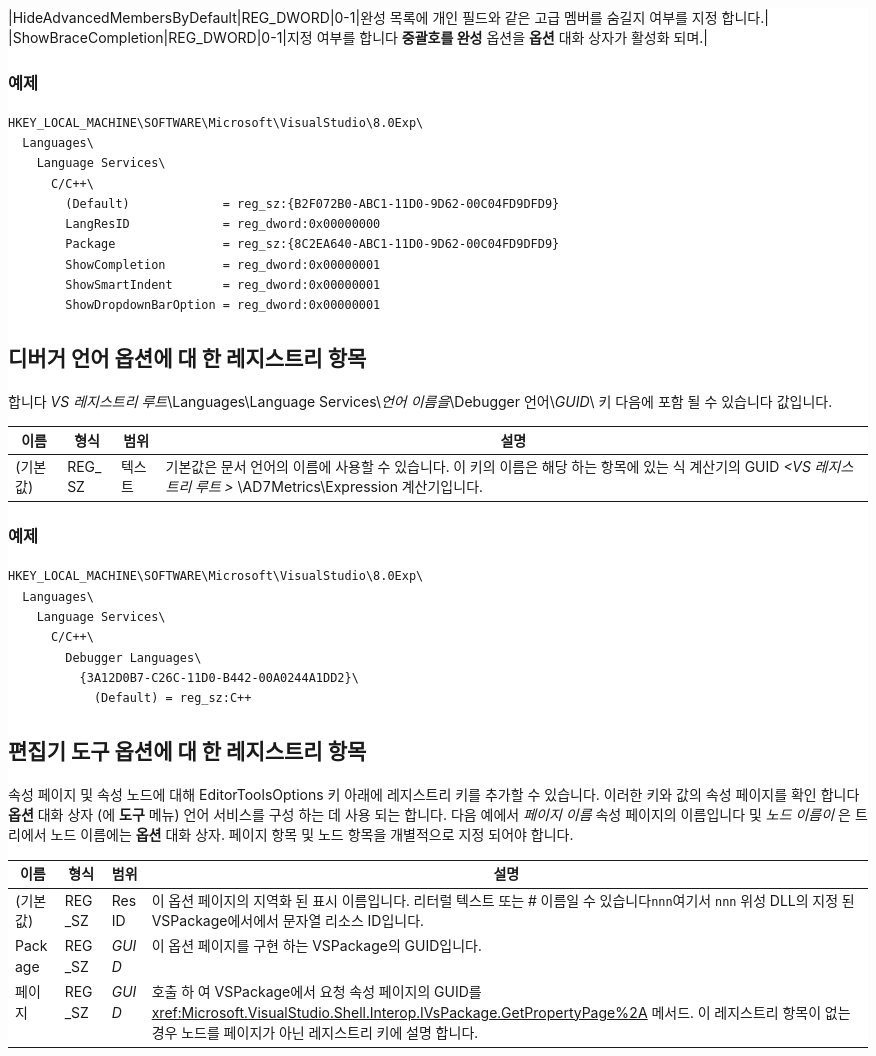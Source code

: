 |HideAdvancedMembersByDefault|REG_DWORD|0-1|완성 목록에 개인 필드와 같은 고급 멤버를 숨길지 여부를 지정 합니다.|  
|ShowBraceCompletion|REG_DWORD|0-1|지정 여부를 합니다 **중괄호를 완성** 옵션을 **옵션** 대화 상자가 활성화 되며.|  
  
### <a name="example"></a>예제  
  
```  
HKEY_LOCAL_MACHINE\SOFTWARE\Microsoft\VisualStudio\8.0Exp\  
  Languages\  
    Language Services\  
      C/C++\  
        (Default)             = reg_sz:{B2F072B0-ABC1-11D0-9D62-00C04FD9DFD9}  
        LangResID             = reg_dword:0x00000000  
        Package               = reg_sz:{8C2EA640-ABC1-11D0-9D62-00C04FD9DFD9}  
        ShowCompletion        = reg_dword:0x00000001  
        ShowSmartIndent       = reg_dword:0x00000001  
        ShowDropdownBarOption = reg_dword:0x00000001  
```  
  
## <a name="registry-entries-for-debugger-languages-options"></a>디버거 언어 옵션에 대 한 레지스트리 항목  
 합니다 *VS 레지스트리 루트*\Languages\Language Services\\*언어 이름을*\Debugger 언어\\*GUID*\ 키 다음에 포함 될 수 있습니다 값입니다.  
  
|이름|형식|범위|설명|  
|----------|----------|-----------|-----------------|  
|(기본값)|REG_SZ|텍스트|기본값은 문서 언어의 이름에 사용할 수 있습니다. 이 키의 이름은 해당 하는 항목에 있는 식 계산기의 GUID  *\<VS 레지스트리 루트 >* \AD7Metrics\Expression 계산기입니다.|  
  
### <a name="example"></a>예제  
  
```  
HKEY_LOCAL_MACHINE\SOFTWARE\Microsoft\VisualStudio\8.0Exp\  
  Languages\  
    Language Services\  
      C/C++\  
        Debugger Languages\  
          {3A12D0B7-C26C-11D0-B442-00A0244A1DD2}\  
            (Default) = reg_sz:C++  
```  
  
## <a name="registry-entries-for-editor-tools-options"></a>편집기 도구 옵션에 대 한 레지스트리 항목  
 속성 페이지 및 속성 노드에 대해 EditorToolsOptions 키 아래에 레지스트리 키를 추가할 수 있습니다. 이러한 키와 값의 속성 페이지를 확인 합니다 **옵션** 대화 상자 (에 **도구** 메뉴) 언어 서비스를 구성 하는 데 사용 되는 합니다. 다음 예에서 *페이지 이름* 속성 페이지의 이름입니다 및 *노드 이름이* 은 트리에서 노드 이름에는 **옵션** 대화 상자. 페이지 항목 및 노드 항목을 개별적으로 지정 되어야 합니다.  
  
|이름|형식|범위|설명|  
|----------|----------|-----------|-----------------|  
|(기본값)|REG_SZ|ResID|이 옵션 페이지의 지역화 된 표시 이름입니다. 리터럴 텍스트 또는 # 이름일 수 있습니다`nnn`여기서 `nnn` 위성 DLL의 지정 된 VSPackage에서에서 문자열 리소스 ID입니다.|  
|Package|REG_SZ|*GUID*|이 옵션 페이지를 구현 하는 VSPackage의 GUID입니다.|  
|페이지|REG_SZ|*GUID*|호출 하 여 VSPackage에서 요청 속성 페이지의 GUID를 <xref:Microsoft.VisualStudio.Shell.Interop.IVsPackage.GetPropertyPage%2A> 메서드. 이 레지스트리 항목이 없는 경우 노드를 페이지가 아닌 레지스트리 키에 설명 합니다.|  
  